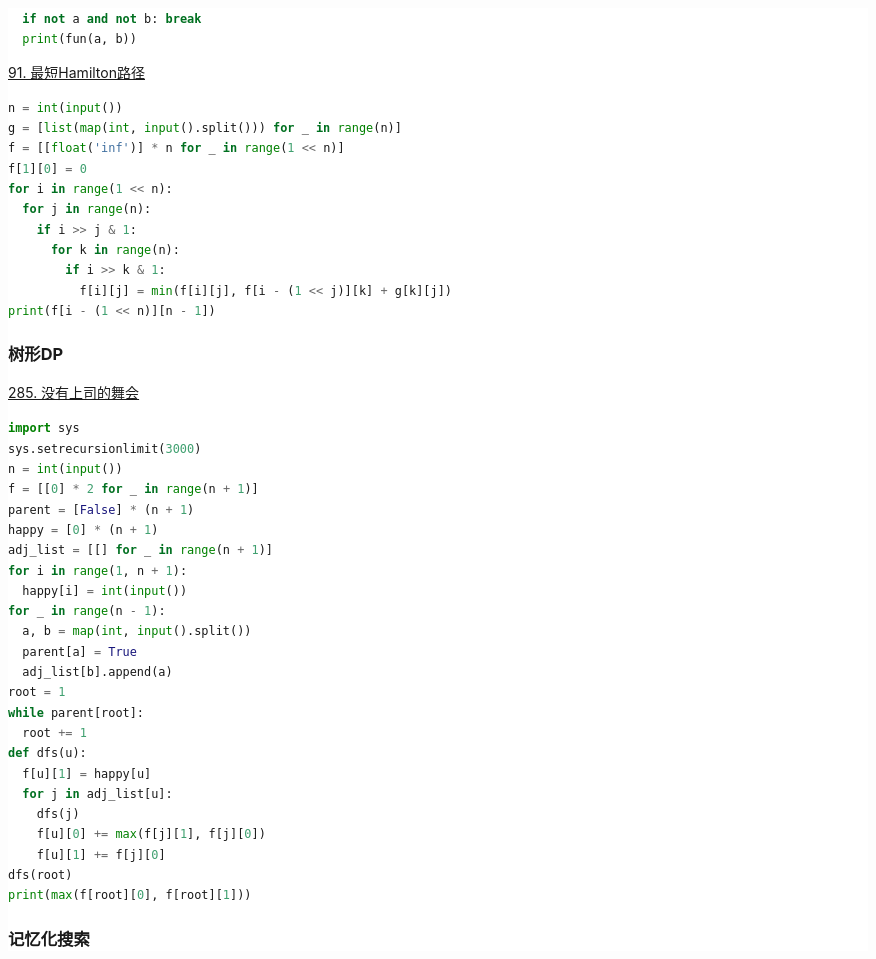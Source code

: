 ```python
  if not a and not b: break
  print(fun(a, b))
```

[91. 最短Hamilton路径](https://www.acwing.com/problem/content/93/)

```python
n = int(input())
g = [list(map(int, input().split())) for _ in range(n)]
f = [[float('inf')] * n for _ in range(1 << n)]
f[1][0] = 0
for i in range(1 << n):
  for j in range(n):
    if i >> j & 1:
      for k in range(n):
        if i >> k & 1:
          f[i][j] = min(f[i][j], f[i - (1 << j)][k] + g[k][j])
print(f[i - (1 << n)][n - 1])
```

### 树形DP

[285. 没有上司的舞会](https://www.acwing.com/problem/content/submission/287/)

```python
import sys
sys.setrecursionlimit(3000)
n = int(input())
f = [[0] * 2 for _ in range(n + 1)]
parent = [False] * (n + 1)
happy = [0] * (n + 1)
adj_list = [[] for _ in range(n + 1)]
for i in range(1, n + 1):
  happy[i] = int(input())
for _ in range(n - 1):
  a, b = map(int, input().split())
  parent[a] = True
  adj_list[b].append(a)
root = 1
while parent[root]:
  root += 1
def dfs(u):
  f[u][1] = happy[u]
  for j in adj_list[u]:
    dfs(j)
    f[u][0] += max(f[j][1], f[j][0])
    f[u][1] += f[j][0]
dfs(root)
print(max(f[root][0], f[root][1]))
```

### 记忆化搜索
